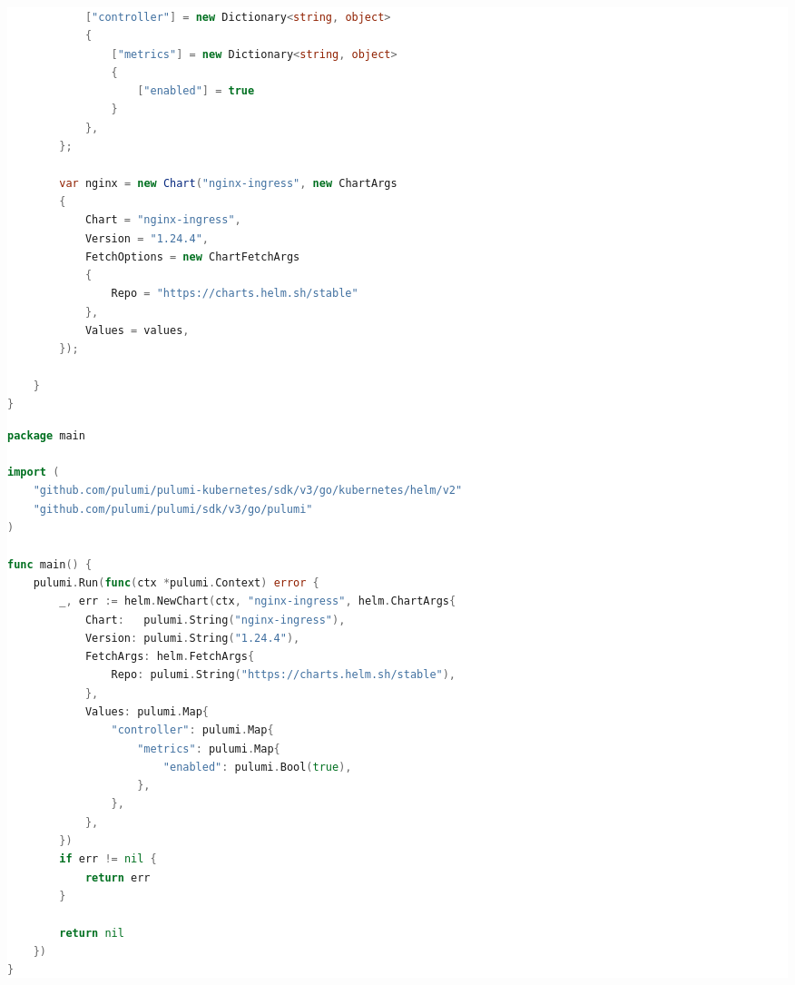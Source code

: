 ```csharp
            ["controller"] = new Dictionary<string, object>
            {
                ["metrics"] = new Dictionary<string, object>
                {
                    ["enabled"] = true
                }
            },
        };

        var nginx = new Chart("nginx-ingress", new ChartArgs
        {
            Chart = "nginx-ingress",
            Version = "1.24.4",
            FetchOptions = new ChartFetchArgs
            {
                Repo = "https://charts.helm.sh/stable"
            },
            Values = values,
        });

    }
}
```


</pulumi-choosable>
</div>


<div>
<pulumi-choosable type="language" values="go">

```go
package main

import (
	"github.com/pulumi/pulumi-kubernetes/sdk/v3/go/kubernetes/helm/v2"
	"github.com/pulumi/pulumi/sdk/v3/go/pulumi"
)

func main() {
	pulumi.Run(func(ctx *pulumi.Context) error {
		_, err := helm.NewChart(ctx, "nginx-ingress", helm.ChartArgs{
			Chart:   pulumi.String("nginx-ingress"),
			Version: pulumi.String("1.24.4"),
			FetchArgs: helm.FetchArgs{
				Repo: pulumi.String("https://charts.helm.sh/stable"),
			},
			Values: pulumi.Map{
				"controller": pulumi.Map{
					"metrics": pulumi.Map{
						"enabled": pulumi.Bool(true),
					},
				},
			},
		})
		if err != nil {
			return err
		}

		return nil
	})
}
```
